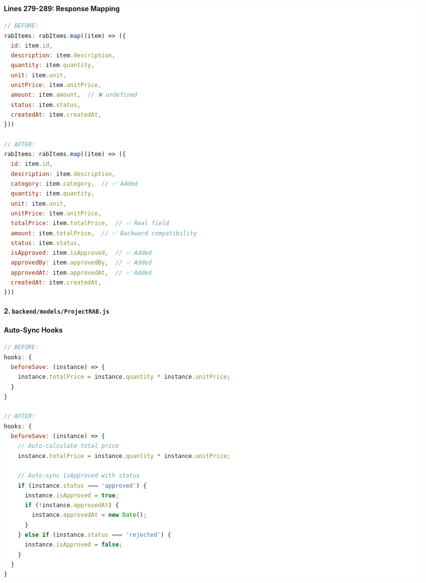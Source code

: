**Lines 279-289: Response Mapping**
```javascript
// BEFORE:
rabItems: rabItems.map((item) => ({
  id: item.id,
  description: item.description,
  quantity: item.quantity,
  unit: item.unit,
  unitPrice: item.unitPrice,
  amount: item.amount,  // ❌ undefined
  status: item.status,
  createdAt: item.createdAt,
}))

// AFTER:
rabItems: rabItems.map((item) => ({
  id: item.id,
  description: item.description,
  category: item.category,  // ✅ Added
  quantity: item.quantity,
  unit: item.unit,
  unitPrice: item.unitPrice,
  totalPrice: item.totalPrice,  // ✅ Real field
  amount: item.totalPrice,  // ✅ Backward compatibility
  status: item.status,
  isApproved: item.isApproved,  // ✅ Added
  approvedBy: item.approvedBy,  // ✅ Added
  approvedAt: item.approvedAt,  // ✅ Added
  createdAt: item.createdAt,
}))
```

#### 2. `backend/models/ProjectRAB.js`
**Auto-Sync Hooks**
```javascript
// BEFORE:
hooks: {
  beforeSave: (instance) => {
    instance.totalPrice = instance.quantity * instance.unitPrice;
  }
}

// AFTER:
hooks: {
  beforeSave: (instance) => {
    // Auto-calculate total price
    instance.totalPrice = instance.quantity * instance.unitPrice;
    
    // Auto-sync isApproved with status
    if (instance.status === 'approved') {
      instance.isApproved = true;
      if (!instance.approvedAt) {
        instance.approvedAt = new Date();
      }
    } else if (instance.status === 'rejected') {
      instance.isApproved = false;
    }
  }
}
```
